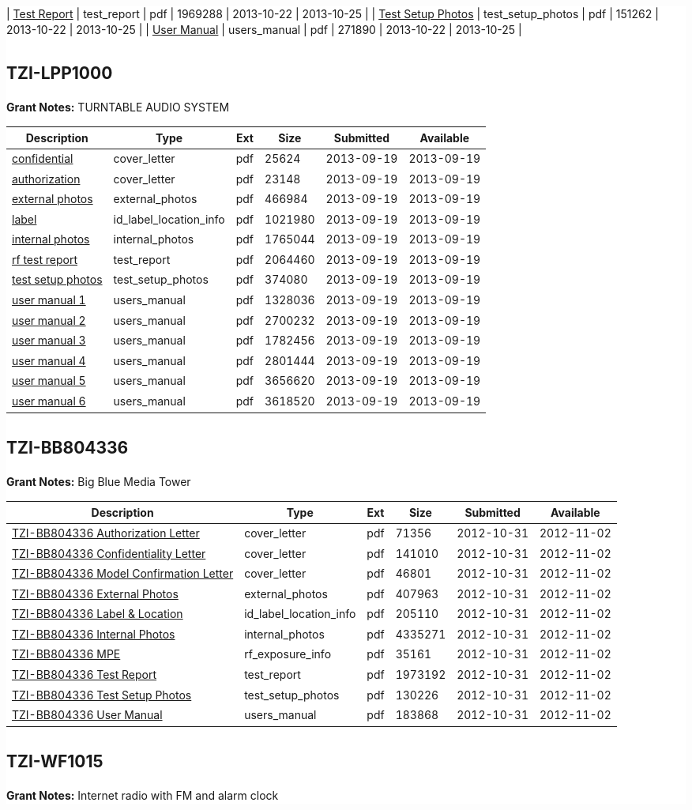 | [Test Report](TZI-BB845794/025a2930a07ab5cb887c07efcba423fb/2098150.pdf) | test_report | pdf | 1969288 | 2013-10-22 | 2013-10-25 |
| [Test Setup Photos](TZI-BB845794/025a2930a07ab5cb887c07efcba423fb/2098151.pdf) | test_setup_photos | pdf | 151262 | 2013-10-22 | 2013-10-25 |
| [User Manual](TZI-BB845794/025a2930a07ab5cb887c07efcba423fb/2098152.pdf) | users_manual | pdf | 271890 | 2013-10-22 | 2013-10-25 |
## TZI-LPP1000
**Grant Notes:** TURNTABLE AUDIO SYSTEM

| Description | Type | Ext | Size | Submitted | Available |
| ----------- | ---- | --- | ---- | --------- | --------- |
| [confidential](TZI-LPP1000/4ecdb09bc019524c7f05364a2ea7033a/2077146.pdf) | cover_letter | pdf | 25624 | 2013-09-19 | 2013-09-19 |
| [authorization](TZI-LPP1000/4ecdb09bc019524c7f05364a2ea7033a/2077147.pdf) | cover_letter | pdf | 23148 | 2013-09-19 | 2013-09-19 |
| [external photos](TZI-LPP1000/4ecdb09bc019524c7f05364a2ea7033a/2077150.pdf) | external_photos | pdf | 466984 | 2013-09-19 | 2013-09-19 |
| [label](TZI-LPP1000/4ecdb09bc019524c7f05364a2ea7033a/2077152.pdf) | id_label_location_info | pdf | 1021980 | 2013-09-19 | 2013-09-19 |
| [internal photos](TZI-LPP1000/4ecdb09bc019524c7f05364a2ea7033a/2077148.pdf) | internal_photos | pdf | 1765044 | 2013-09-19 | 2013-09-19 |
| [rf test report](TZI-LPP1000/4ecdb09bc019524c7f05364a2ea7033a/2077151.pdf) | test_report | pdf | 2064460 | 2013-09-19 | 2013-09-19 |
| [test setup photos](TZI-LPP1000/4ecdb09bc019524c7f05364a2ea7033a/2077149.pdf) | test_setup_photos | pdf | 374080 | 2013-09-19 | 2013-09-19 |
| [user manual 1](TZI-LPP1000/4ecdb09bc019524c7f05364a2ea7033a/2077153.pdf) | users_manual | pdf | 1328036 | 2013-09-19 | 2013-09-19 |
| [user manual 2](TZI-LPP1000/4ecdb09bc019524c7f05364a2ea7033a/2077154.pdf) | users_manual | pdf | 2700232 | 2013-09-19 | 2013-09-19 |
| [user manual 3](TZI-LPP1000/4ecdb09bc019524c7f05364a2ea7033a/2077155.pdf) | users_manual | pdf | 1782456 | 2013-09-19 | 2013-09-19 |
| [user manual 4](TZI-LPP1000/4ecdb09bc019524c7f05364a2ea7033a/2077156.pdf) | users_manual | pdf | 2801444 | 2013-09-19 | 2013-09-19 |
| [user manual 5](TZI-LPP1000/4ecdb09bc019524c7f05364a2ea7033a/2077157.pdf) | users_manual | pdf | 3656620 | 2013-09-19 | 2013-09-19 |
| [user manual 6](TZI-LPP1000/4ecdb09bc019524c7f05364a2ea7033a/2077158.pdf) | users_manual | pdf | 3618520 | 2013-09-19 | 2013-09-19 |
## TZI-BB804336
**Grant Notes:** Big Blue Media Tower

| Description | Type | Ext | Size | Submitted | Available |
| ----------- | ---- | --- | ---- | --------- | --------- |
| [TZI-BB804336 Authorization Letter](TZI-BB804336/3b842fd60c57f0ed86861895588ef976/1826699.pdf) | cover_letter | pdf | 71356 | 2012-10-31 | 2012-11-02 |
| [TZI-BB804336 Confidentiality Letter](TZI-BB804336/3b842fd60c57f0ed86861895588ef976/1826700.pdf) | cover_letter | pdf | 141010 | 2012-10-31 | 2012-11-02 |
| [TZI-BB804336 Model Confirmation Letter](TZI-BB804336/3b842fd60c57f0ed86861895588ef976/1826701.pdf) | cover_letter | pdf | 46801 | 2012-10-31 | 2012-11-02 |
| [TZI-BB804336 External Photos](TZI-BB804336/3b842fd60c57f0ed86861895588ef976/1826702.pdf) | external_photos | pdf | 407963 | 2012-10-31 | 2012-11-02 |
| [TZI-BB804336 Label & Location](TZI-BB804336/3b842fd60c57f0ed86861895588ef976/1826703.pdf) | id_label_location_info | pdf | 205110 | 2012-10-31 | 2012-11-02 |
| [TZI-BB804336 Internal Photos](TZI-BB804336/3b842fd60c57f0ed86861895588ef976/1826719.pdf) | internal_photos | pdf | 4335271 | 2012-10-31 | 2012-11-02 |
| [TZI-BB804336 MPE](TZI-BB804336/3b842fd60c57f0ed86861895588ef976/1826706.pdf) | rf_exposure_info | pdf | 35161 | 2012-10-31 | 2012-11-02 |
| [TZI-BB804336 Test Report](TZI-BB804336/3b842fd60c57f0ed86861895588ef976/1826708.pdf) | test_report | pdf | 1973192 | 2012-10-31 | 2012-11-02 |
| [TZI-BB804336 Test Setup Photos](TZI-BB804336/3b842fd60c57f0ed86861895588ef976/1826709.pdf) | test_setup_photos | pdf | 130226 | 2012-10-31 | 2012-11-02 |
| [TZI-BB804336 User Manual](TZI-BB804336/3b842fd60c57f0ed86861895588ef976/1826710.pdf) | users_manual | pdf | 183868 | 2012-10-31 | 2012-11-02 |
## TZI-WF1015
**Grant Notes:** Internet radio with FM and alarm clock
